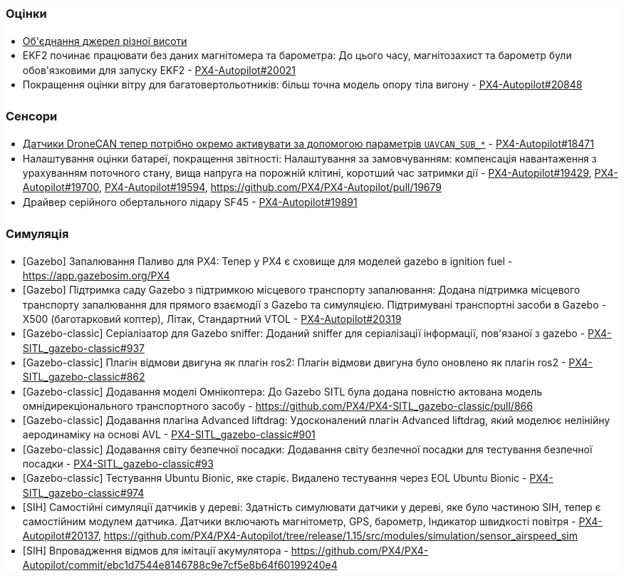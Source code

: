### Оцінки

- [Об'єднання джерел різної висоти](../advanced_config/tuning_the_ecl_ekf.md#height)
- EKF2 починає працювати без даних магнітомера та барометра: До цього часу, магнітозахист та барометр були обов'язковими для запуску EKF2 - [PX4-Autopilot#20021](https://github.com/PX4/PX4-Autopilot/pull/20021)
- Покращення оцінки вітру для багатовертольотників: більш точна модель опору тіла вигону - [PX4-Autopilot#20848](https://github.com/PX4/PX4-Autopilot/pull/20848)

### Сенсори

- [Датчики DroneCAN тепер потрібно окремо активувати за допомогою параметрів `UAVCAN_SUB_*`](../dronecan/index.md#dronecan-subscriptions-publications) - [PX4-Autopilot#18471](https://github.com/PX4/PX4-Autopilot/pull/18471)
- Налаштування оцінки батареї, покращення звітності: Налаштування за замовчуванням: компенсація навантаження з урахуванням поточного стану, вища напруга на порожній клітині, коротший час затримки дії - [PX4-Autopilot#19429](https://github.com/PX4/PX4-Autopilot/pull/19429), [PX4-Autopilot#19700](https://github.com/PX4/PX4-Autopilot/pull/19700), [PX4-Autopilot#19594](https://github.com/PX4/PX4-Autopilot/pull/19594), https://github.com/PX4/PX4-Autopilot/pull/19679
- Драйвер серійного обертального лідару SF45 - [PX4-Autopilot#19891](https://github.com/PX4/PX4-Autopilot/pull/19891)

### Симуляція

- [Gazebo] Запалювання Паливо для PX4: Тепер у PX4 є сховище для моделей gazebo в ignition fuel - https://app.gazebosim.org/PX4
- [Gazebo] Підтримка саду Gazebo з підтримкою місцевого транспорту запалювання: Додана підтримка місцевого транспорту запалювання для прямого взаємодії з Gazebo та симуляцією. Підтримувані транспортні засоби в Gazebo - X500 (баготарковий коптер), Літак, Стандартний VTOL - [PX4-Autopilot#20319](https://github.com/PX4/PX4-Autopilot/pull/20319)
- [Gazebo-classic] Серіалізатор для Gazebo sniffer: Доданий sniffer для серіалізації інформації, пов'язаної з gazebo - [PX4-SITL_gazebo-classic#937](https://github.com/PX4/PX4-SITL_gazebo-classic/pull/937)
- [Gazebo-classic] Плагін відмови двигуна як плагін ros2: Плагін відмови двигуна було оновлено як плагін ros2 - [PX4-SITL_gazebo-classic#862](https://github.com/PX4/PX4-SITL_gazebo-classic/pull/862)
- [Gazebo-classic] Додавання моделі Омнікоптера: До Gazebo SITL була додана повністю актована модель омнідирекціонального транспортного засобу - https://github.com/PX4/PX4-SITL_gazebo-classic/pull/866
- [Gazebo-classic] Додавання плагіна Advanced liftdrag: Удосконалений плагін Advanced liftdrag, який моделює нелінійну аеродинаміку на основі AVL - [PX4-SITL_gazebo-classic#901](https://github.com/PX4/PX4-SITL_gazebo-classic/pull/901)
- [Gazebo-classic] Додавання світу безпечної посадки: Додавання світу безпечної посадки для тестування безпечної посадки - [PX4-SITL_gazebo-classic#93](https://github.com/PX4/PX4-SITL_gazebo-classic/pull/93)
- [Gazebo-classic] Тестування Ubuntu Bionic, яке старіє. Видалено тестування через EOL Ubuntu Bionic - [PX4-SITL_gazebo-classic#974](https://github.com/PX4/PX4-SITL_gazebo-classic/pull/974)
- [SIH] Самостійні симуляції датчиків у дереві: Здатність симулювати датчики у дереві, яке було частиною SIH, тепер є самостійним модулем датчика. Датчики включають магнітометр, GPS, барометр, Індикатор швидкості повітря - [PX4-Autopilot#20137](https://github.com/PX4/PX4-Autopilot/pull/20137), https://github.com/PX4/PX4-Autopilot/tree/release/1.15/src/modules/simulation/sensor_airspeed_sim
- [SIH] Впровадження відмов для імітації акумулятора - https://github.com/PX4/PX4-Autopilot/commit/ebc1d7544e8146788c9e7cf5e8b64f60199240e4
